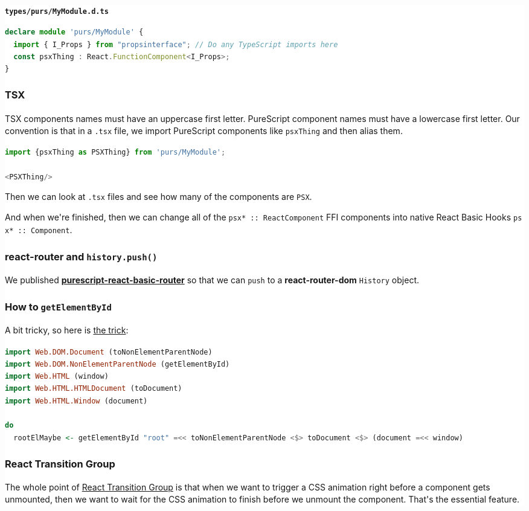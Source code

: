 __`types/purs/MyModule.d.ts`__

```typescript
declare module 'purs/MyModule' {
  import { I_Props } from "propsinterface"; // Do any TypeScript imports here
  const psxThing : React.FunctionComponent<I_Props>;
}
```

### TSX

TSX components names must have an uppercase first letter. PureScript
component names must have a lowercase first letter.
Our convention is that in a `.tsx` file, we import PureScript components
like `psxThing` and then alias them.

```typescript
import {psxThing as PSXThing} from 'purs/MyModule';

<PSXThing/>
```

Then we can look at `.tsx` files and see how many of the components are `PSX`.

And when we're finished, then we can change all of the `psx* :: ReactComponent`
FFI components into native React Basic Hooks `psx* :: Component`.

### react-router and `history.push()`

We published
[__purescript-react-basic-router__](https://github.com/xc-jp/purescript-react-basic-router)
so that we can `push` to a __react-router-dom__ `History` object.

### How to `getElementById`

A bit tricky, so here is [the trick](https://lobste.rs/s/wa99yt/coming_purescript_from_haskell_reflex#c_faof1j):

```purescript
import Web.DOM.Document (toNonElementParentNode)
import Web.DOM.NonElementParentNode (getElementById)
import Web.HTML (window)
import Web.HTML.HTMLDocument (toDocument)
import Web.HTML.Window (document)

do
  rootElMaybe <- getElementById "root" =<< toNonElementParentNode <$> toDocument <$> (document =<< window)
```

### React Transition Group

The whole point of
[React Transition Group](https://reactcommunity.org/react-transition-group/)
is that when we want to trigger a CSS animation right before a component gets
unmounted, then we want to wait for the CSS animation to finish before we
unmount the component. That's the essential feature.
